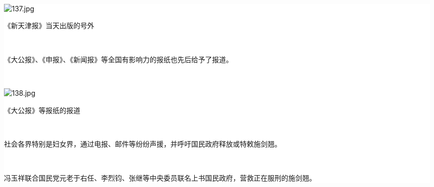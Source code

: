  <p class="p3">
  <span class="s1">
   <img alt="137.jpg" border="0" height="515" src="http://mjlsh.usc.cuhk.edu.hk/medias/contents/4519/137.jpg" width="300"/>
  </span>
 </p>
 <p class="p2">
  <span class="s1">
   《新天津报》当天出版的号外
  </span>
 </p>
 <p class="p1">
  <span class="s1">
  </span>
  <br/>
 </p>
 <p class="p2">
  <span class="s1">
   《大公报》、《申报》、《新闻报》等全国有影响力的报纸也先后给予了报道。
  </span>
 </p>
 <p class="p1">
  <span class="s1">
  </span>
  <br/>
 </p>
 <p class="p3">
  <span class="s1">
   <img alt="138.jpg" border="0" height="221" src="http://mjlsh.usc.cuhk.edu.hk/medias/contents/4519/138.jpg" width="550"/>
  </span>
 </p>
 <p class="p2">
  <span class="s1">
   《大公报》等报纸的报道
  </span>
  <span class="s2">
   <span class="Apple-converted-space">
   </span>
  </span>
 </p>
 <p class="p1">
  <span class="s1">
  </span>
  <br/>
 </p>
 <p class="p2">
  <span class="s1">
   社会各界特别是妇女界，通过电报、邮件等纷纷声援，并呼吁国民政府释放或特敕施剑翘。
  </span>
 </p>
 <p class="p1">
  <span class="s1">
  </span>
  <br/>
 </p>
 <p class="p2">
  <span class="s1">
   冯玉祥联合国民党元老于右任、李烈钧、张继等中央委员联名上书国民政府，营救正在服刑的施剑翘。
  </span>
 </p>
 <p class="p1">
  <span class="s1">
  </span>